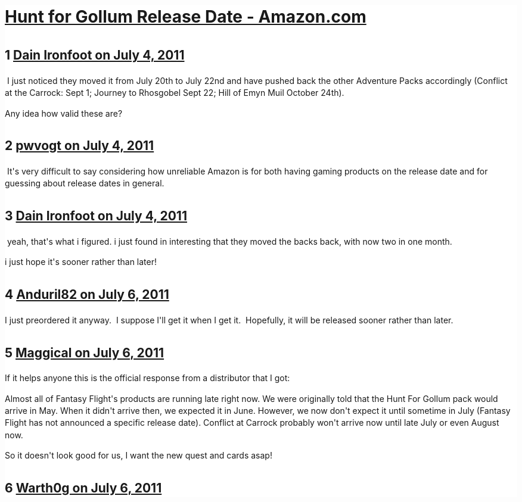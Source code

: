 # [Hunt for Gollum Release Date - Amazon.com](https://community.fantasyflightgames.com/topic/49448-hunt-for-gollum-release-date-amazoncom/)

## 1 [Dain Ironfoot on July 4, 2011](https://community.fantasyflightgames.com/topic/49448-hunt-for-gollum-release-date-amazoncom/?do=findComment&comment=494909)

 I just noticed they moved it from July 20th to July 22nd and have pushed back the other Adventure Packs accordingly (Conflict at the Carrock: Sept 1; Journey to Rhosgobel Sept 22; Hill of Emyn Muil October 24th). 

Any idea how valid these are?

## 2 [pwvogt on July 4, 2011](https://community.fantasyflightgames.com/topic/49448-hunt-for-gollum-release-date-amazoncom/?do=findComment&comment=494954)

 It's very difficult to say considering how unreliable Amazon is for both having gaming products on the release date and for guessing about release dates in general. 

## 3 [Dain Ironfoot on July 4, 2011](https://community.fantasyflightgames.com/topic/49448-hunt-for-gollum-release-date-amazoncom/?do=findComment&comment=494981)

 yeah, that's what i figured. i just found in interesting that they moved the backs back, with now two in one month. 

i just hope it's sooner rather than later!

## 4 [Anduril82 on July 6, 2011](https://community.fantasyflightgames.com/topic/49448-hunt-for-gollum-release-date-amazoncom/?do=findComment&comment=495821)

I just preordered it anyway.  I suppose I'll get it when I get it.  Hopefully, it will be released sooner rather than later.

## 5 [Maggical on July 6, 2011](https://community.fantasyflightgames.com/topic/49448-hunt-for-gollum-release-date-amazoncom/?do=findComment&comment=495840)

If it helps anyone this is the official response from a distributor that I got:

Almost all of Fantasy Flight's products are running late right now. We were originally told that the Hunt For Gollum pack would arrive in May. When it didn't arrive then, we expected it in June. However, we now don't expect it until sometime in July (Fantasy Flight has not announced a specific release date). Conflict at Carrock probably won't arrive now until late July or even August now.

So it doesn't look good for us, I want the new quest and cards asap!

## 6 [Warth0g on July 6, 2011](https://community.fantasyflightgames.com/topic/49448-hunt-for-gollum-release-date-amazoncom/?do=findComment&comment=495850)
